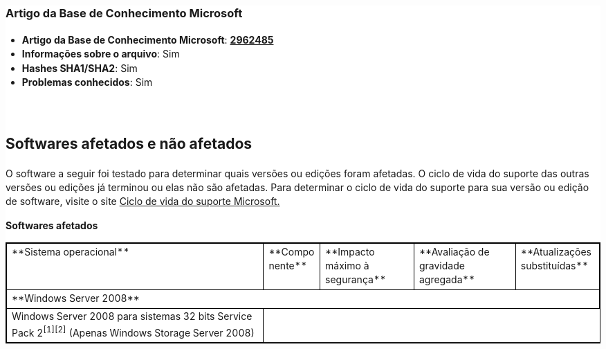 ### Artigo da Base de Conhecimento Microsoft

-   **Artigo da Base de Conhecimento Microsoft**: [**2962485**](https://support.microsoft.com/kb/2962485)
-   **Informações sobre o arquivo**: Sim
-   **Hashes SHA1/SHA2**: Sim
-   **Problemas conhecidos**: Sim

 

Softwares afetados e não afetados
---------------------------------

<span id="sectionToggle0"></span>
O software a seguir foi testado para determinar quais versões ou edições foram afetadas. O ciclo de vida do suporte das outras versões ou edições já terminou ou elas não são afetadas. Para determinar o ciclo de vida do suporte para sua versão ou edição de software, visite o site [Ciclo de vida do suporte Microsoft.](http://go.microsoft.com/fwlink/?linkid=21742)

**Softwares afetados**

 
<p> </p>
<table style="border:1px solid black;">
<tr>
<td style="border:1px solid black;">
**Sistema operacional**

</td>
<td style="border:1px solid black;">
**Componente**

</td>
<td style="border:1px solid black;">
**Impacto máximo à segurança**

</td>
<td style="border:1px solid black;">
**Avaliação de gravidade agregada**

</td>
<td style="border:1px solid black;">
**Atualizações substituídas**

</td>
</tr>
<tr>
<td style="border:1px solid black;" colspan="5">
**Windows Server 2008**

</td>
</tr>
<tr>
<td style="border:1px solid black;">
Windows Server 2008 para sistemas 32 bits Service Pack 2<sup>[1]</sup><sup>[2]</sup>
(Apenas Windows Storage Server 2008)
